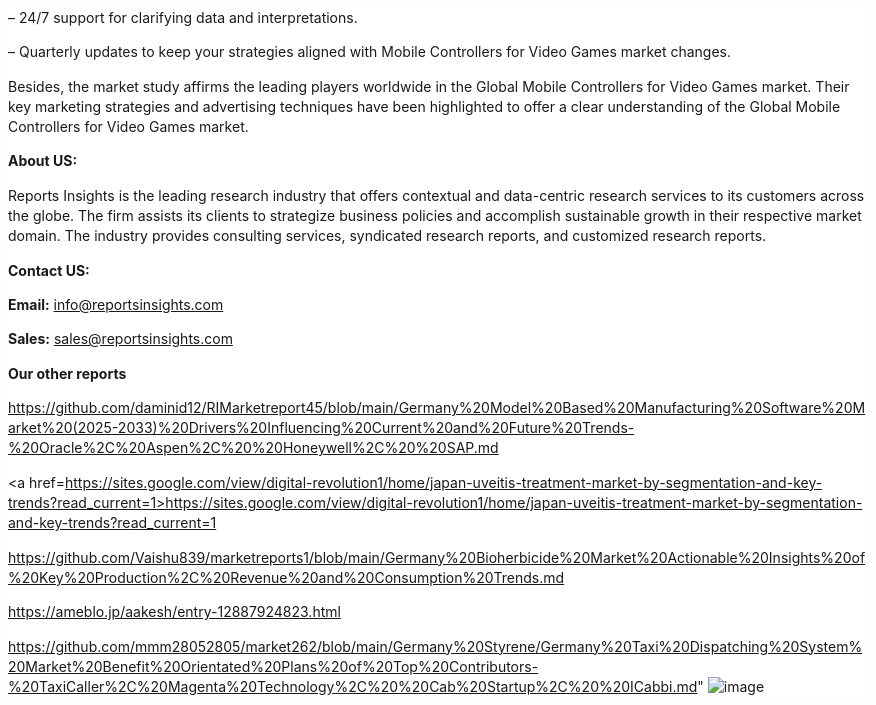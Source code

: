 – 24/7 support for clarifying data and interpretations.

– Quarterly updates to keep your strategies aligned with Mobile Controllers for Video Games market changes.

Besides, the market study affirms the leading players worldwide in the Global Mobile Controllers for Video Games market. Their key marketing strategies and advertising techniques have been highlighted to offer a clear understanding of the Global Mobile Controllers for Video Games market.

<strong><strong>About US</strong>:</strong>

Reports Insights is the leading research industry that offers contextual and data-centric research services to its customers across the globe. The firm assists its clients to strategize business policies and accomplish sustainable growth in their respective market domain. The industry provides consulting services, syndicated research reports, and customized research reports.

<strong>Contact US:</strong>

<p class=><b>Email:</b> <a href=mailto:info@reportsinsights.com>info@reportsinsights.com</a></p>
<p class=><b>Sales:</b> <a href=mailto:sales@reportsinsights.com>sales@reportsinsights.com</a></p>

<strong>Our other reports</strong>

<a href=https://github.com/daminid12/RIMarketreport45/blob/main/Germany%20Model%20Based%20Manufacturing%20Software%20Market%20(2025-2033)%20Drivers%20Influencing%20Current%20and%20Future%20Trends-%20Oracle%2C%20Aspen%2C%20%20Honeywell%2C%20%20SAP.md>https://github.com/daminid12/RIMarketreport45/blob/main/Germany%20Model%20Based%20Manufacturing%20Software%20Market%20(2025-2033)%20Drivers%20Influencing%20Current%20and%20Future%20Trends-%20Oracle%2C%20Aspen%2C%20%20Honeywell%2C%20%20SAP.md</a>

<a href=https://sites.google.com/view/digital-revolution1/home/japan-uveitis-treatment-market-by-segmentation-and-key-trends?read_current=1>https://sites.google.com/view/digital-revolution1/home/japan-uveitis-treatment-market-by-segmentation-and-key-trends?read_current=1</a>

<a href=https://github.com/Vaishu839/marketreports1/blob/main/Germany%20Bioherbicide%20Market%20Actionable%20Insights%20of%20Key%20Production%2C%20Revenue%20and%20Consumption%20Trends.md>https://github.com/Vaishu839/marketreports1/blob/main/Germany%20Bioherbicide%20Market%20Actionable%20Insights%20of%20Key%20Production%2C%20Revenue%20and%20Consumption%20Trends.md</a>

<a href=https://ameblo.jp/aakesh/entry-12887924823.html>https://ameblo.jp/aakesh/entry-12887924823.html</a>

<a href=https://github.com/mmm28052805/market262/blob/main/Germany%20Styrene/Germany%20Taxi%20Dispatching%20System%20Market%20Benefit%20Orientated%20Plans%20of%20Top%20Contributors-%20TaxiCaller%2C%20Magenta%20Technology%2C%20%20Cab%20Startup%2C%20%20ICabbi.md>https://github.com/mmm28052805/market262/blob/main/Germany%20Styrene/Germany%20Taxi%20Dispatching%20System%20Market%20Benefit%20Orientated%20Plans%20of%20Top%20Contributors-%20TaxiCaller%2C%20Magenta%20Technology%2C%20%20Cab%20Startup%2C%20%20ICabbi.md</a>"
![image](https://github.com/user-attachments/assets/87486c7a-9169-46e6-acb1-333b0e7d30a6)
